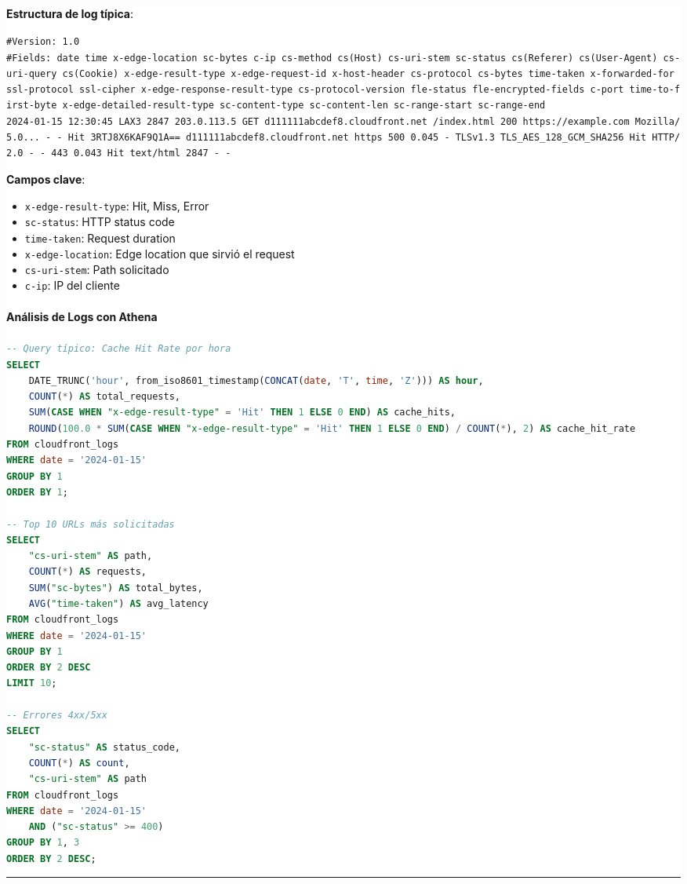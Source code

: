 **Estructura de log típica**:

```
#Version: 1.0
#Fields: date time x-edge-location sc-bytes c-ip cs-method cs(Host) cs-uri-stem sc-status cs(Referer) cs(User-Agent) cs-uri-query cs(Cookie) x-edge-result-type x-edge-request-id x-host-header cs-protocol cs-bytes time-taken x-forwarded-for ssl-protocol ssl-cipher x-edge-response-result-type cs-protocol-version fle-status fle-encrypted-fields c-port time-to-first-byte x-edge-detailed-result-type sc-content-type sc-content-len sc-range-start sc-range-end
2024-01-15 12:30:45 LAX3 2847 203.0.113.5 GET d111111abcdef8.cloudfront.net /index.html 200 https://example.com Mozilla/5.0... - - Hit 3RTJ8X6KAF9Q1A== d111111abcdef8.cloudfront.net https 500 0.045 - TLSv1.3 TLS_AES_128_GCM_SHA256 Hit HTTP/2.0 - - 443 0.043 Hit text/html 2847 - -
```

**Campos clave**:

- `x-edge-result-type`: Hit, Miss, Error
- `sc-status`: HTTP status code
- `time-taken`: Request duration
- `x-edge-location`: Edge location que sirvió el request
- `cs-uri-stem`: Path solicitado
- `c-ip`: IP del cliente

#### Análisis de Logs con Athena

```sql
-- Query típico: Cache Hit Rate por hora
SELECT
    DATE_TRUNC('hour', from_iso8601_timestamp(CONCAT(date, 'T', time, 'Z'))) AS hour,
    COUNT(*) AS total_requests,
    SUM(CASE WHEN "x-edge-result-type" = 'Hit' THEN 1 ELSE 0 END) AS cache_hits,
    ROUND(100.0 * SUM(CASE WHEN "x-edge-result-type" = 'Hit' THEN 1 ELSE 0 END) / COUNT(*), 2) AS cache_hit_rate
FROM cloudfront_logs
WHERE date = '2024-01-15'
GROUP BY 1
ORDER BY 1;

-- Top 10 URLs más solicitadas
SELECT
    "cs-uri-stem" AS path,
    COUNT(*) AS requests,
    SUM("sc-bytes") AS total_bytes,
    AVG("time-taken") AS avg_latency
FROM cloudfront_logs
WHERE date = '2024-01-15'
GROUP BY 1
ORDER BY 2 DESC
LIMIT 10;

-- Errores 4xx/5xx
SELECT
    "sc-status" AS status_code,
    COUNT(*) AS count,
    "cs-uri-stem" AS path
FROM cloudfront_logs
WHERE date = '2024-01-15'
    AND ("sc-status" >= 400)
GROUP BY 1, 3
ORDER BY 2 DESC;
```

---